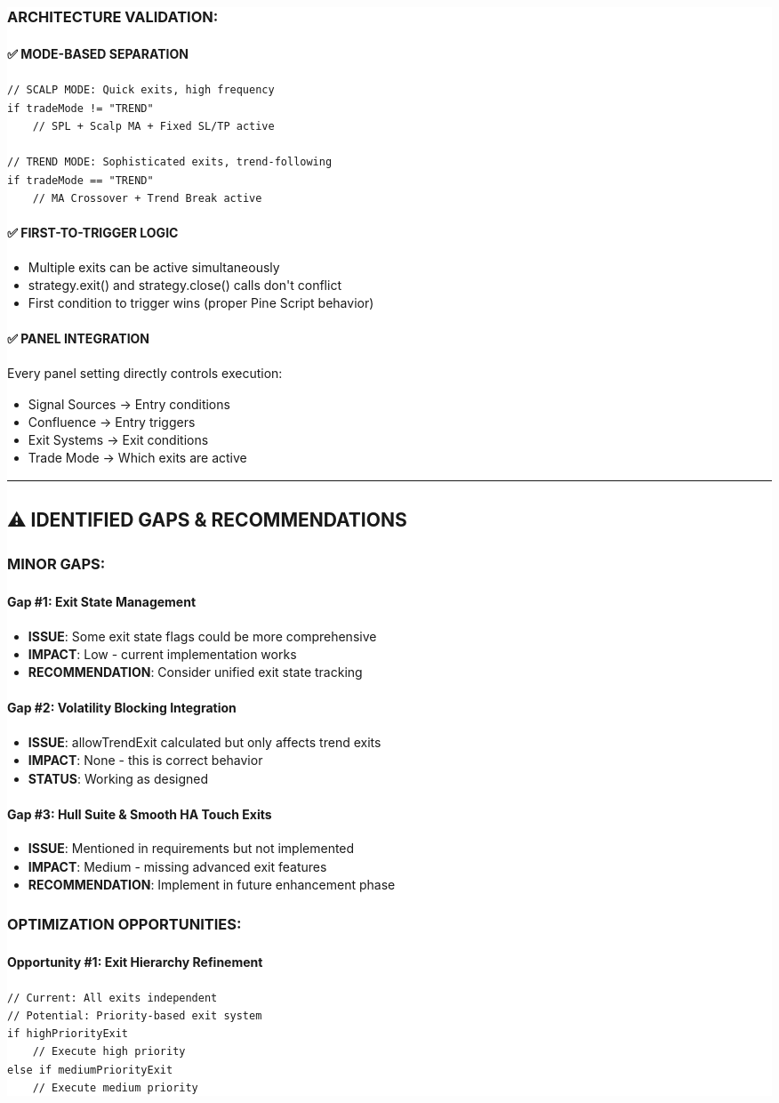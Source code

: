 ### **ARCHITECTURE VALIDATION:**

#### **✅ MODE-BASED SEPARATION**
```pinescript
// SCALP MODE: Quick exits, high frequency
if tradeMode != "TREND"
    // SPL + Scalp MA + Fixed SL/TP active
    
// TREND MODE: Sophisticated exits, trend-following  
if tradeMode == "TREND"
    // MA Crossover + Trend Break active
```

#### **✅ FIRST-TO-TRIGGER LOGIC**
- Multiple exits can be active simultaneously
- strategy.exit() and strategy.close() calls don't conflict
- First condition to trigger wins (proper Pine Script behavior)

#### **✅ PANEL INTEGRATION**
Every panel setting directly controls execution:
- Signal Sources → Entry conditions
- Confluence → Entry triggers  
- Exit Systems → Exit conditions
- Trade Mode → Which exits are active

---

## ⚠️ **IDENTIFIED GAPS & RECOMMENDATIONS**

### **MINOR GAPS:**

#### **Gap #1: Exit State Management**
- **ISSUE**: Some exit state flags could be more comprehensive
- **IMPACT**: Low - current implementation works
- **RECOMMENDATION**: Consider unified exit state tracking

#### **Gap #2: Volatility Blocking Integration**
- **ISSUE**: allowTrendExit calculated but only affects trend exits
- **IMPACT**: None - this is correct behavior
- **STATUS**: Working as designed

#### **Gap #3: Hull Suite & Smooth HA Touch Exits**
- **ISSUE**: Mentioned in requirements but not implemented
- **IMPACT**: Medium - missing advanced exit features
- **RECOMMENDATION**: Implement in future enhancement phase

### **OPTIMIZATION OPPORTUNITIES:**

#### **Opportunity #1: Exit Hierarchy Refinement**
```pinescript
// Current: All exits independent
// Potential: Priority-based exit system
if highPriorityExit
    // Execute high priority
else if mediumPriorityExit  
    // Execute medium priority
```
